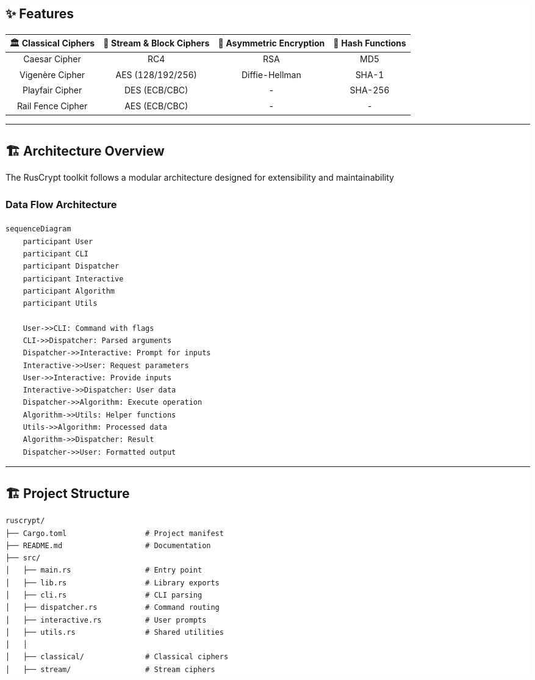 
## ✨ Features

<div align="center">

| 🏛️ **Classical Ciphers** | 🔐 **Stream & Block Ciphers** | 🔑 **Asymmetric Encryption** | 🔢 **Hash Functions** |
| :----------------------: | :---------------------------: | :--------------------------: | :-------------------: |
|      Caesar Cipher       |              RC4              |             RSA              |          MD5          |
|     Vigenère Cipher      |       AES (128/192/256)       |        Diffie-Hellman        |         SHA-1         |
|     Playfair Cipher      |         DES (ECB/CBC)         |              -               |        SHA-256        |
|    Rail Fence Cipher     |         AES (ECB/CBC)         |              -               |           -           |

</div>

---

## 🏗️ Architecture Overview

The RusCrypt toolkit follows a modular architecture designed for extensibility and maintainability

### Data Flow Architecture

```mermaid
sequenceDiagram
    participant User
    participant CLI
    participant Dispatcher
    participant Interactive
    participant Algorithm
    participant Utils

    User->>CLI: Command with flags
    CLI->>Dispatcher: Parsed arguments
    Dispatcher->>Interactive: Prompt for inputs
    Interactive->>User: Request parameters
    User->>Interactive: Provide inputs
    Interactive->>Dispatcher: User data
    Dispatcher->>Algorithm: Execute operation
    Algorithm->>Utils: Helper functions
    Utils->>Algorithm: Processed data
    Algorithm->>Dispatcher: Result
    Dispatcher->>User: Formatted output
```

---

## 🏗️ Project Structure

```
ruscrypt/
├── Cargo.toml                  # Project manifest
├── README.md                   # Documentation
├── src/
│   ├── main.rs                 # Entry point
│   ├── lib.rs                  # Library exports
│   ├── cli.rs                  # CLI parsing
│   ├── dispatcher.rs           # Command routing
│   ├── interactive.rs          # User prompts
│   ├── utils.rs                # Shared utilities
│   │
│   ├── classical/              # Classical ciphers
│   ├── stream/                 # Stream ciphers
```